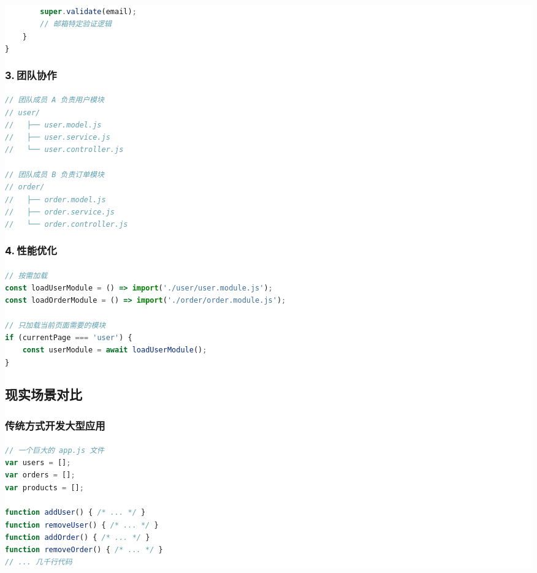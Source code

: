 ```javascript
        super.validate(email);
        // 邮箱特定验证逻辑
    }
}
```

### 3. 团队协作

```javascript
// 团队成员 A 负责用户模块
// user/
//   ├── user.model.js
//   ├── user.service.js
//   └── user.controller.js

// 团队成员 B 负责订单模块  
// order/
//   ├── order.model.js
//   ├── order.service.js
//   └── order.controller.js
```

### 4. 性能优化

```javascript
// 按需加载
const loadUserModule = () => import('./user/user.module.js');
const loadOrderModule = () => import('./order/order.module.js');

// 只加载当前页面需要的模块
if (currentPage === 'user') {
    const userModule = await loadUserModule();
}
```

## 现实场景对比

### 传统方式开发大型应用

```javascript
// 一个巨大的 app.js 文件
var users = [];
var orders = [];
var products = [];

function addUser() { /* ... */ }
function removeUser() { /* ... */ }
function addOrder() { /* ... */ }
function removeOrder() { /* ... */ }
// ... 几千行代码
```
